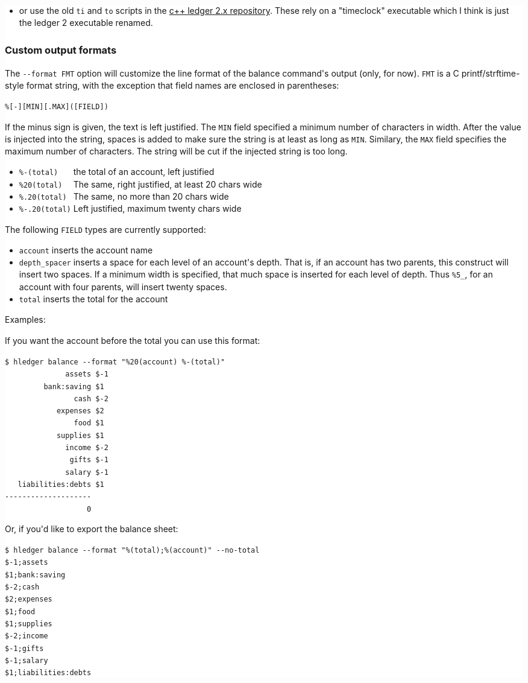 - or use the old `ti` and `to` scripts in the [c++ ledger 2.x repository](https://github.com/jwiegley/ledger/tree/maint/scripts).
  These rely on a "timeclock" executable which I think is just the ledger 2 executable renamed.

### Custom output formats

The `--format FMT` option will customize the line format of the balance
command's output (only, for now). `FMT` is a C printf/strftime-style
format string, with the exception that field names are enclosed in
parentheses:

    %[-][MIN][.MAX]([FIELD])

If the minus sign is given, the text is left justified. The `MIN` field
specified a minimum number of characters in width. After the value is
injected into the string, spaces is added to make sure the string is at
least as long as `MIN`. Similary, the `MAX` field specifies the maximum
number of characters. The string will be cut if the injected string is too
long.

- `%-(total)   ` the total of an account, left justified
- `%20(total)  ` The same, right justified, at least 20 chars wide
- `%.20(total) ` The same, no more than 20 chars wide
- `%-.20(total)` Left justified, maximum twenty chars wide

The following `FIELD` types are currently supported:

- `account` inserts the account name
- `depth_spacer` inserts a space for each level of an account's
  depth. That is, if an account has two parents, this construct will
  insert two spaces. If a minimum width is specified, that much space is
  inserted for each level of depth. Thus `%5_`, for an account with four
  parents, will insert twenty spaces.
- `total` inserts the total for the account

Examples:

If you want the account before the total you can use this format:

    $ hledger balance --format "%20(account) %-(total)"
                  assets $-1
             bank:saving $1
                    cash $-2
                expenses $2
                    food $1
                supplies $1
                  income $-2
                   gifts $-1
                  salary $-1
       liabilities:debts $1
    --------------------
                       0

Or, if you'd like to export the balance sheet:

    $ hledger balance --format "%(total);%(account)" --no-total
    $-1;assets
    $1;bank:saving
    $-2;cash
    $2;expenses
    $1;food
    $1;supplies
    $-2;income
    $-1;gifts
    $-1;salary
    $1;liabilities:debts

